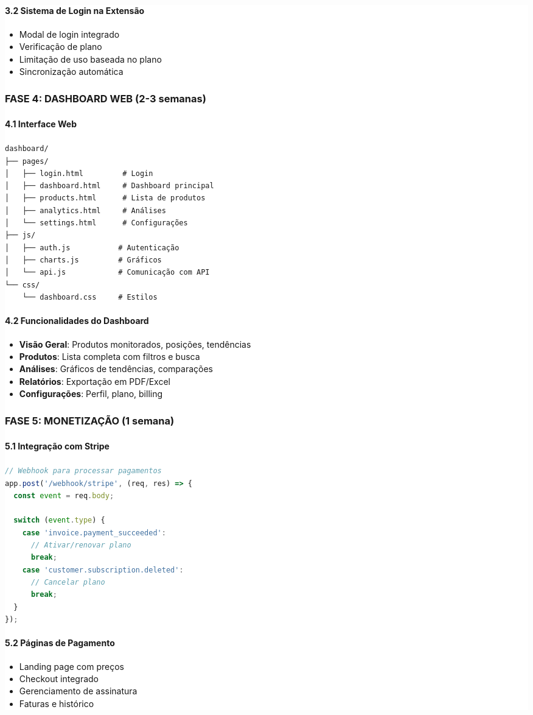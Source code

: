 #### 3.2 Sistema de Login na Extensão
- Modal de login integrado
- Verificação de plano
- Limitação de uso baseada no plano
- Sincronização automática

### FASE 4: DASHBOARD WEB (2-3 semanas)

#### 4.1 Interface Web
```
dashboard/
├── pages/
│   ├── login.html         # Login
│   ├── dashboard.html     # Dashboard principal
│   ├── products.html      # Lista de produtos
│   ├── analytics.html     # Análises
│   └── settings.html      # Configurações
├── js/
│   ├── auth.js           # Autenticação
│   ├── charts.js         # Gráficos
│   └── api.js            # Comunicação com API
└── css/
    └── dashboard.css     # Estilos
```

#### 4.2 Funcionalidades do Dashboard
- **Visão Geral**: Produtos monitorados, posições, tendências
- **Produtos**: Lista completa com filtros e busca
- **Análises**: Gráficos de tendências, comparações
- **Relatórios**: Exportação em PDF/Excel
- **Configurações**: Perfil, plano, billing

### FASE 5: MONETIZAÇÃO (1 semana)

#### 5.1 Integração com Stripe
```javascript
// Webhook para processar pagamentos
app.post('/webhook/stripe', (req, res) => {
  const event = req.body;
  
  switch (event.type) {
    case 'invoice.payment_succeeded':
      // Ativar/renovar plano
      break;
    case 'customer.subscription.deleted':
      // Cancelar plano
      break;
  }
});
```

#### 5.2 Páginas de Pagamento
- Landing page com preços
- Checkout integrado
- Gerenciamento de assinatura
- Faturas e histórico
